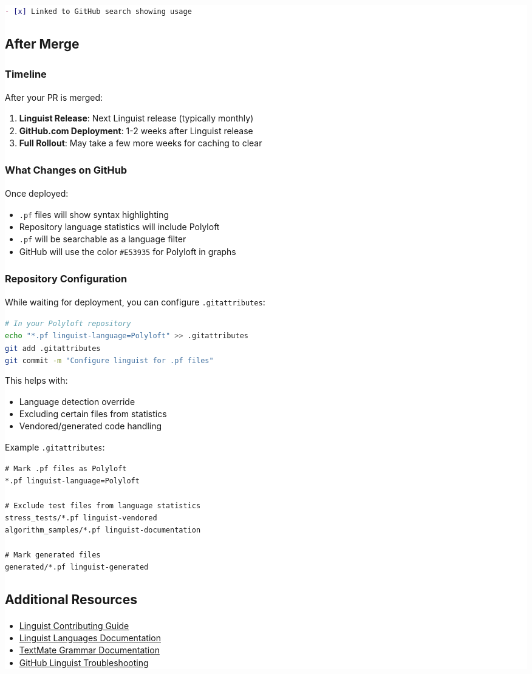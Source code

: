 ```markdown
- [x] Linked to GitHub search showing usage
```

## After Merge

### Timeline

After your PR is merged:
1. **Linguist Release**: Next Linguist release (typically monthly)
2. **GitHub.com Deployment**: 1-2 weeks after Linguist release
3. **Full Rollout**: May take a few more weeks for caching to clear

### What Changes on GitHub

Once deployed:
- `.pf` files will show syntax highlighting
- Repository language statistics will include Polyloft
- `.pf` will be searchable as a language filter
- GitHub will use the color `#E53935` for Polyloft in graphs

### Repository Configuration

While waiting for deployment, you can configure `.gitattributes`:

```bash
# In your Polyloft repository
echo "*.pf linguist-language=Polyloft" >> .gitattributes
git add .gitattributes
git commit -m "Configure linguist for .pf files"
```

This helps with:
- Language detection override
- Excluding certain files from statistics
- Vendored/generated code handling

Example `.gitattributes`:

```gitattributes
# Mark .pf files as Polyloft
*.pf linguist-language=Polyloft

# Exclude test files from language statistics
stress_tests/*.pf linguist-vendored
algorithm_samples/*.pf linguist-documentation

# Mark generated files
generated/*.pf linguist-generated
```

## Additional Resources

- [Linguist Contributing Guide](https://github.com/github/linguist/blob/master/CONTRIBUTING.md)
- [Linguist Languages Documentation](https://github.com/github/linguist/blob/master/lib/linguist/languages.yml)
- [TextMate Grammar Documentation](https://manual.macromates.com/en/language_grammars)
- [GitHub Linguist Troubleshooting](https://github.com/github/linguist/blob/master/docs/troubleshooting.md)
